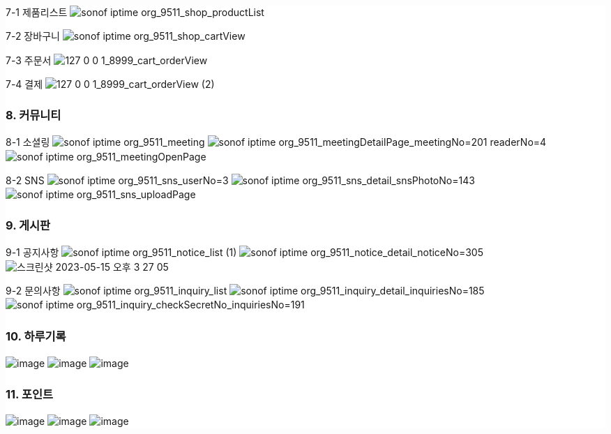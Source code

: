 7-1 제품리스트
![sonof iptime org_9511_shop_productList](https://github.com/2211SpringCloudWebApp/SPOUTING/assets/119032818/abe38f36-50d5-433f-b60c-c5dd7e26bd7f)

7-2 장바구니
![sonof iptime org_9511_shop_cartView](https://github.com/2211SpringCloudWebApp/SPOUTING/assets/119032818/0849d74d-b216-4ad7-8034-405313dda8b1)

7-3 주문서
![127 0 0 1_8999_cart_orderView](https://github.com/2211SpringCloudWebApp/SPOUTING/assets/119032818/fc31676a-b90d-4520-a2cc-4e192122c1c3)

7-4 결제
![127 0 0 1_8999_cart_orderView (2)](https://github.com/2211SpringCloudWebApp/SPOUTING/assets/119032818/99e712e3-ee0b-4801-b09a-6c17f474e98e)


### 8. 커뮤니티
8-1 소셜링
![sonof iptime org_9511_meeting](https://github.com/2211SpringCloudWebApp/SPOUTING/assets/119032818/a5f73abd-85ac-4cef-b136-705c466db560)
![sonof iptime org_9511_meetingDetailPage_meetingNo=201 readerNo=4](https://github.com/2211SpringCloudWebApp/SPOUTING/assets/119032818/a262f250-5b22-46b9-a784-17d6716271b2)
![sonof iptime org_9511_meetingOpenPage](https://github.com/2211SpringCloudWebApp/SPOUTING/assets/119032818/ff2751d9-3a23-498a-a2d7-e695632d34d1)

8-2 SNS
![sonof iptime org_9511_sns_userNo=3](https://github.com/2211SpringCloudWebApp/SPOUTING/assets/119032818/44e84ecc-302c-49c6-96dd-fe8784b39de5)
![sonof iptime org_9511_sns_detail_snsPhotoNo=143](https://github.com/2211SpringCloudWebApp/SPOUTING/assets/119032818/18b8b824-a4ed-402f-8992-ffa91f8f7127)
![sonof iptime org_9511_sns_uploadPage](https://github.com/2211SpringCloudWebApp/SPOUTING/assets/119032818/7dd2c363-f040-4cb4-ae5c-0220853b5213)

### 9. 게시판
9-1 공지사항
![sonof iptime org_9511_notice_list (1)](https://github.com/2211SpringCloudWebApp/SPOUTING/assets/119032818/f48f65ae-fad2-4789-ac5c-5aec0473d47b)
![sonof iptime org_9511_notice_detail_noticeNo=305](https://github.com/2211SpringCloudWebApp/SPOUTING/assets/119032818/4433528b-a99f-4f5e-9f45-a23027bfaac6)
<img width="1440" alt="스크린샷 2023-05-15 오후 3 27 05" src="https://github.com/2211SpringCloudWebApp/SPOUTING/assets/119032818/9b516676-5734-4e9f-b403-3b4293e8ed8f">

9-2 문의사항
![sonof iptime org_9511_inquiry_list](https://github.com/2211SpringCloudWebApp/SPOUTING/assets/119032818/ddc689f0-7a2e-4b7a-b8b9-faf52b4b3377)
![sonof iptime org_9511_inquiry_detail_inquiriesNo=185](https://github.com/2211SpringCloudWebApp/SPOUTING/assets/119032818/6d3fdfde-0941-4706-88fc-b94dba254cc2)
![sonof iptime org_9511_inquiry_checkSecretNo_inquiriesNo=191](https://github.com/2211SpringCloudWebApp/SPOUTING/assets/119032818/93033b91-cc45-4c67-916a-3aff13f7e25b)


### 10. 하루기록
![image](https://github.com/2211SpringCloudWebApp/SPOUTING/assets/119032693/f5fa34b6-25e6-45a4-a6f1-384577254c5a)
![image](https://github.com/2211SpringCloudWebApp/SPOUTING/assets/119032693/f6429092-a02d-4fda-9a4c-faaf75c48265)
![image](https://github.com/2211SpringCloudWebApp/SPOUTING/assets/119032693/593a49da-b768-4fbf-a192-b712d0d9aa77)

### 11. 포인트
![image](https://github.com/2211SpringCloudWebApp/SPOUTING/assets/119032693/fd2fffff-c76e-44dd-b1ea-1eb2d8345a70)
![image](https://github.com/2211SpringCloudWebApp/SPOUTING/assets/119032693/422ed7f9-a215-4d03-b076-e52f0823ae78)
![image](https://github.com/2211SpringCloudWebApp/SPOUTING/assets/119032693/42863835-1c95-4f0e-982a-4b9bf0f8b21f)
